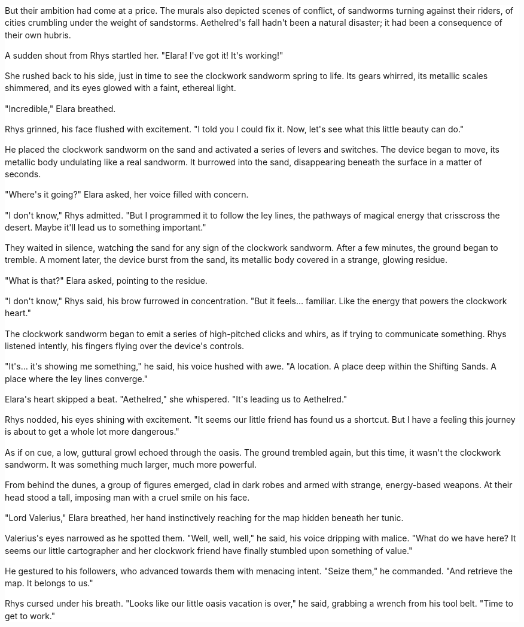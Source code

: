 But their ambition had come at a price. The murals also depicted scenes of conflict, of sandworms turning against their riders, of cities crumbling under the weight of sandstorms. Aethelred's fall hadn't been a natural disaster; it had been a consequence of their own hubris.

A sudden shout from Rhys startled her. "Elara! I've got it! It's working!"

She rushed back to his side, just in time to see the clockwork sandworm spring to life. Its gears whirred, its metallic scales shimmered, and its eyes glowed with a faint, ethereal light.

"Incredible," Elara breathed.

Rhys grinned, his face flushed with excitement. "I told you I could fix it. Now, let's see what this little beauty can do."

He placed the clockwork sandworm on the sand and activated a series of levers and switches. The device began to move, its metallic body undulating like a real sandworm. It burrowed into the sand, disappearing beneath the surface in a matter of seconds.

"Where's it going?" Elara asked, her voice filled with concern.

"I don't know," Rhys admitted. "But I programmed it to follow the ley lines, the pathways of magical energy that crisscross the desert. Maybe it'll lead us to something important."

They waited in silence, watching the sand for any sign of the clockwork sandworm. After a few minutes, the ground began to tremble. A moment later, the device burst from the sand, its metallic body covered in a strange, glowing residue.

"What is that?" Elara asked, pointing to the residue.

"I don't know," Rhys said, his brow furrowed in concentration. "But it feels… familiar. Like the energy that powers the clockwork heart."

The clockwork sandworm began to emit a series of high-pitched clicks and whirs, as if trying to communicate something. Rhys listened intently, his fingers flying over the device's controls.

"It's… it's showing me something," he said, his voice hushed with awe. "A location. A place deep within the Shifting Sands. A place where the ley lines converge."

Elara's heart skipped a beat. "Aethelred," she whispered. "It's leading us to Aethelred."

Rhys nodded, his eyes shining with excitement. "It seems our little friend has found us a shortcut. But I have a feeling this journey is about to get a whole lot more dangerous."

As if on cue, a low, guttural growl echoed through the oasis. The ground trembled again, but this time, it wasn't the clockwork sandworm. It was something much larger, much more powerful.

From behind the dunes, a group of figures emerged, clad in dark robes and armed with strange, energy-based weapons. At their head stood a tall, imposing man with a cruel smile on his face.

"Lord Valerius," Elara breathed, her hand instinctively reaching for the map hidden beneath her tunic.

Valerius's eyes narrowed as he spotted them. "Well, well, well," he said, his voice dripping with malice. "What do we have here? It seems our little cartographer and her clockwork friend have finally stumbled upon something of value."

He gestured to his followers, who advanced towards them with menacing intent. "Seize them," he commanded. "And retrieve the map. It belongs to us."

Rhys cursed under his breath. "Looks like our little oasis vacation is over," he said, grabbing a wrench from his tool belt. "Time to get to work."
